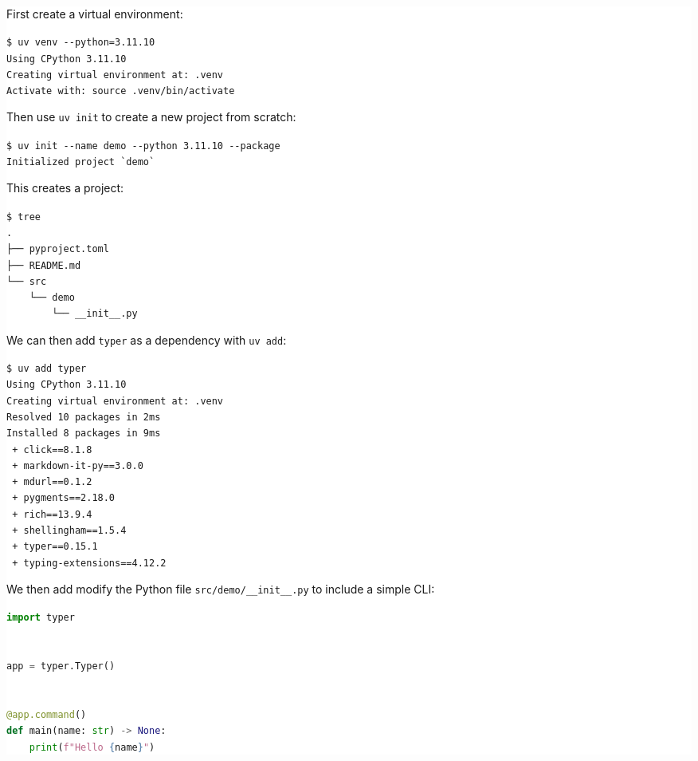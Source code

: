 First create a virtual environment:

```shell-session
$ uv venv --python=3.11.10
Using CPython 3.11.10
Creating virtual environment at: .venv
Activate with: source .venv/bin/activate
```

Then use `uv init` to create a new project from scratch:

```shell-session
$ uv init --name demo --python 3.11.10 --package
Initialized project `demo`
```

This creates a project:

```shell-session
$ tree
.
├── pyproject.toml
├── README.md
└── src
    └── demo
        └── __init__.py
```

We can then add `typer` as a dependency with `uv add`:

```shell-session
$ uv add typer
Using CPython 3.11.10
Creating virtual environment at: .venv
Resolved 10 packages in 2ms
Installed 8 packages in 9ms
 + click==8.1.8
 + markdown-it-py==3.0.0
 + mdurl==0.1.2
 + pygments==2.18.0
 + rich==13.9.4
 + shellingham==1.5.4
 + typer==0.15.1
 + typing-extensions==4.12.2
```


We then add modify the Python file `src/demo/__init__.py` to include a simple CLI:

```python { title = "src/demo/\_\_init\_\_.py" }
import typer


app = typer.Typer()


@app.command()
def main(name: str) -> None:
    print(f"Hello {name}")
```
